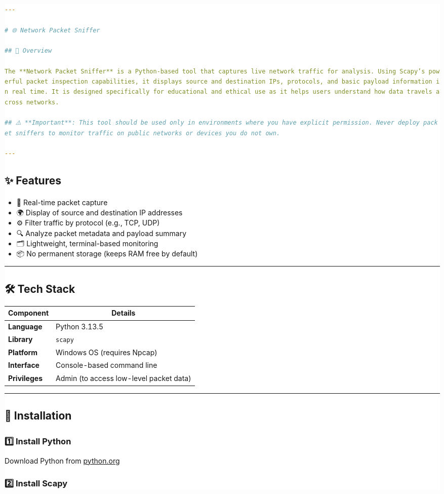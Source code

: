 ```yaml
---

# 🌐 Network Packet Sniffer

## 📖 Overview

The **Network Packet Sniffer** is a Python-based tool that captures live network traffic for analysis. Using Scapy’s powerful packet inspection capabilities, it displays source and destination IPs, protocols, and basic payload information in real time. It is designed specifically for educational and ethical use as it helps users understand how data travels across networks.

## ⚠️ **Important**: This tool should be used only in environments where you have explicit permission. Never deploy packet sniffers to monitor traffic on public networks or devices you do not own.

---
```


## ✨ Features

- 📡 Real-time packet capture
- 🌍 Display of source and destination IP addresses
- ⚙️ Filter traffic by protocol (e.g., TCP, UDP)
- 🔍 Analyze packet metadata and payload summary
- 🗂️ Lightweight, terminal-based monitoring
- 📦 No permanent storage (keeps RAM free by default)

---

## 🛠️ Tech Stack

| Component        | Details                                  |
|------------------|------------------------------------------|
| **Language**     | Python 3.13.5                            |
| **Library**      | `scapy`                                  |
| **Platform**     | Windows OS (requires Npcap)              |
| **Interface**    | Console-based command line               |
| **Privileges**   | Admin (to access low-level packet data)  |

---

## 🚀 Installation

### 1️⃣ Install Python

Download Python from [python.org](https://www.python.org/downloads)

### 2️⃣ Install Scapy
